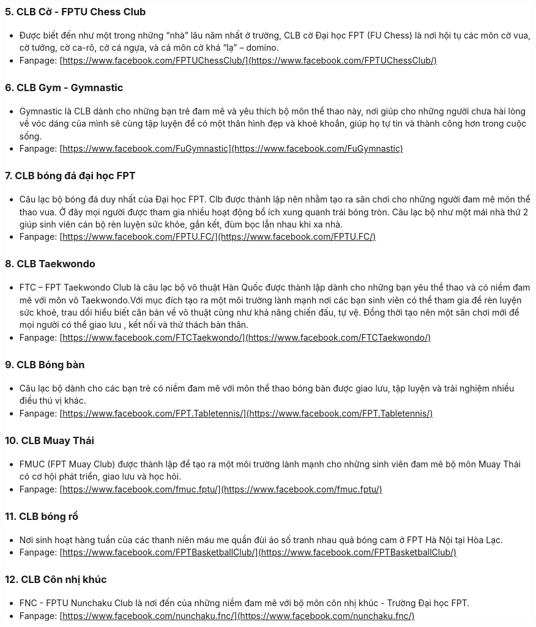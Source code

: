 ### 5. CLB Cờ - FPTU Chess Club

- Được biết đến như một trong những “nhà” lâu năm nhất ở trường, CLB cờ Đại học FPT (FU Chess) là nơi hội tụ các môn cờ vua, cờ tướng, cờ ca-rô, cờ cá ngựa, và cả môn cờ khá “lạ” – domino.
- Fanpage: [https://www.facebook.com/FPTUChessClub/](https://www.facebook.com/FPTUChessClub/)

### 6. CLB Gym - Gymnastic

- Gymnastic là CLB dành cho những bạn trẻ đam mê và yêu thích bộ môn thể thao này, nơi giúp cho những người chưa hài lòng về vóc dáng của mình sẽ cùng tập luyện để có một thân hình đẹp và khoẻ khoắn, giúp họ tự tin và thành công hơn trong cuộc sống.
- Fanpage: [https://www.facebook.com/FuGymnastic](https://www.facebook.com/FuGymnastic)

### 7. CLB bóng đá đại học FPT

- Câu lạc bộ bóng đá duy nhất của Đại học FPT. Clb được thành lập nên nhằm tạo ra sân chơi cho những người đam mê môn thể thao vua. Ở đây mọi người được tham gia nhiều hoạt động bổ ích xung quanh trái bóng tròn. Câu lạc bộ như một mái nhà thứ 2 giúp sinh viên cán bộ rèn luyện sức khỏe, gắn kết, đùm bọc lẫn nhau khi xa nhà.
- Fanpage: [https://www.facebook.com/FPTU.FC/](https://www.facebook.com/FPTU.FC/)

### 8. CLB Taekwondo

- FTC – FPT Taekwondo Club là câu lạc bộ võ thuật Hàn Quốc được thành lập dành cho những bạn yêu thể thao và có niềm đam mê với môn võ Taekwondo.Với mục đích tạo ra một môi trường lành mạnh nơi các bạn sinh viên có thể tham gia để rèn luyện sức khoẻ, trau dồi hiểu biết căn bản về võ thuật cũng như khả năng chiến đấu, tự vệ. Đồng thời tạo nên một sân chơi mới để mọi người có thể giao lưu , kết nối và thử thách bản thân.
- Fanpage: [https://www.facebook.com/FTCTaekwondo/](https://www.facebook.com/FTCTaekwondo/)

### 9. CLB Bóng bàn

- Câu lạc bộ dành cho các bạn trẻ có niềm đam mê với môn thể thao bóng bàn được giao lưu, tập luyện và trải nghiệm nhiều điều thú vị khác.
- Fanpage: [https://www.facebook.com/FPT.Tabletennis/](https://www.facebook.com/FPT.Tabletennis/)

### 10. CLB Muay Thái

- FMUC (FPT Muay Club) được thành lập để tạo ra một môi trường lành mạnh cho những sinh viên đam mê bộ môn Muay Thái có cơ hội phát triển, giao lưu và học hỏi.
- Fanpage: [https://www.facebook.com/fmuc.fptu/](https://www.facebook.com/fmuc.fptu/)

### 11. CLB bóng rổ

- Nơi sinh hoạt hàng tuần của các thanh niên máu me quần đùi áo số tranh nhau quả bóng cam ở FPT Hà Nội tại Hòa Lạc.
- Fanpage: [https://www.facebook.com/FPTBasketballClub/](https://www.facebook.com/FPTBasketballClub/)

### 12. CLB Côn nhị khúc

- FNC - FPTU Nunchaku Club là nơi đến của những niềm đam mê với bộ môn côn nhị khúc - Trường Đại học FPT.
- Fanpage: [https://www.facebook.com/nunchaku.fnc/](https://www.facebook.com/nunchaku.fnc/)
